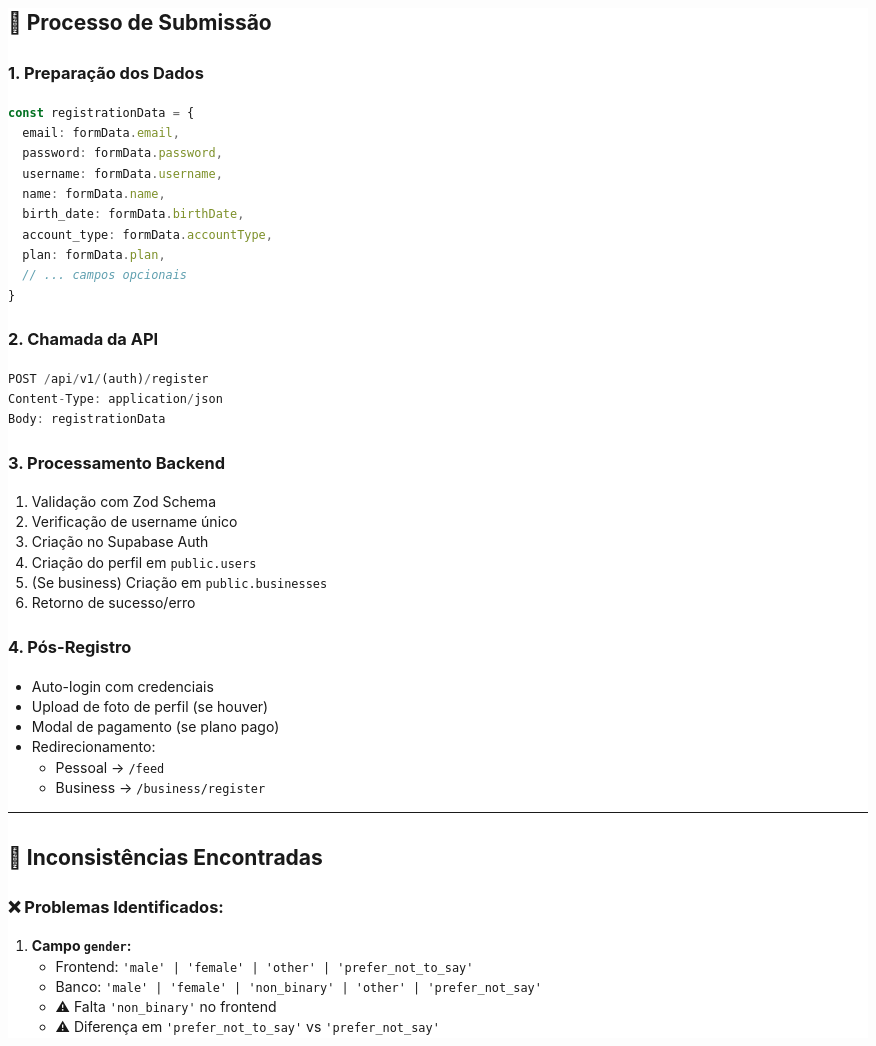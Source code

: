 
## 🔄 Processo de Submissão

### 1. **Preparação dos Dados**
```typescript
const registrationData = {
  email: formData.email,
  password: formData.password,
  username: formData.username,
  name: formData.name,
  birth_date: formData.birthDate,
  account_type: formData.accountType,
  plan: formData.plan,
  // ... campos opcionais
}
```

### 2. **Chamada da API**
```typescript
POST /api/v1/(auth)/register
Content-Type: application/json
Body: registrationData
```

### 3. **Processamento Backend**
1. Validação com Zod Schema
2. Verificação de username único
3. Criação no Supabase Auth
4. Criação do perfil em `public.users`
5. (Se business) Criação em `public.businesses`
6. Retorno de sucesso/erro

### 4. **Pós-Registro**
- Auto-login com credenciais
- Upload de foto de perfil (se houver)
- Modal de pagamento (se plano pago)
- Redirecionamento:
  - Pessoal → `/feed`
  - Business → `/business/register`

---

## 🐛 Inconsistências Encontradas

### ❌ **Problemas Identificados:**

1. **Campo `gender`:**
   - Frontend: `'male' | 'female' | 'other' | 'prefer_not_to_say'`
   - Banco: `'male' | 'female' | 'non_binary' | 'other' | 'prefer_not_say'`
   - ⚠️ Falta `'non_binary'` no frontend
   - ⚠️ Diferença em `'prefer_not_to_say'` vs `'prefer_not_say'`
